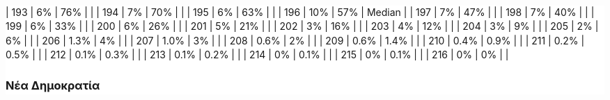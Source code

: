| 193 | 6% | 76% |  |
| 194 | 7% | 70% |  |
| 195 | 6% | 63% |  |
| 196 | 10% | 57% | Median |
| 197 | 7% | 47% |  |
| 198 | 7% | 40% |  |
| 199 | 6% | 33% |  |
| 200 | 6% | 26% |  |
| 201 | 5% | 21% |  |
| 202 | 3% | 16% |  |
| 203 | 4% | 12% |  |
| 204 | 3% | 9% |  |
| 205 | 2% | 6% |  |
| 206 | 1.3% | 4% |  |
| 207 | 1.0% | 3% |  |
| 208 | 0.6% | 2% |  |
| 209 | 0.6% | 1.4% |  |
| 210 | 0.4% | 0.9% |  |
| 211 | 0.2% | 0.5% |  |
| 212 | 0.1% | 0.3% |  |
| 213 | 0.1% | 0.2% |  |
| 214 | 0% | 0.1% |  |
| 215 | 0% | 0.1% |  |
| 216 | 0% | 0% |  |

### Νέα Δημοκρατία
